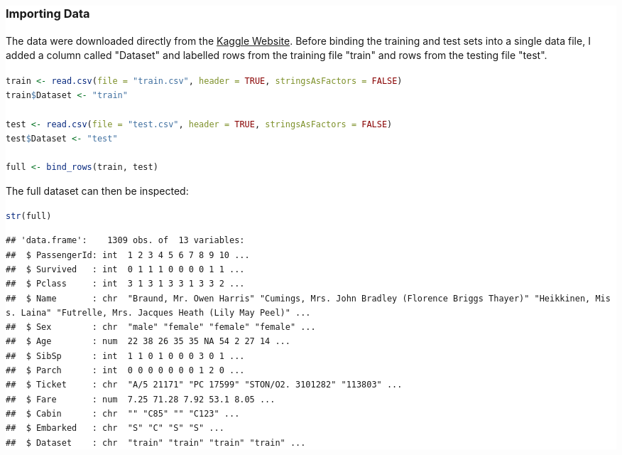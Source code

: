 ### Importing Data

The data were downloaded directly from the [Kaggle Website](https://www.kaggle.com/c/titanic/data). Before binding the training and test sets into a single data file, I added a column called "Dataset" and labelled rows from the training file "train" and rows from the testing file "test".

``` r
train <- read.csv(file = "train.csv", header = TRUE, stringsAsFactors = FALSE)
train$Dataset <- "train"

test <- read.csv(file = "test.csv", header = TRUE, stringsAsFactors = FALSE)
test$Dataset <- "test"

full <- bind_rows(train, test)
```

The full dataset can then be inspected:

``` r
str(full)
```

    ## 'data.frame':    1309 obs. of  13 variables:
    ##  $ PassengerId: int  1 2 3 4 5 6 7 8 9 10 ...
    ##  $ Survived   : int  0 1 1 1 0 0 0 0 1 1 ...
    ##  $ Pclass     : int  3 1 3 1 3 3 1 3 3 2 ...
    ##  $ Name       : chr  "Braund, Mr. Owen Harris" "Cumings, Mrs. John Bradley (Florence Briggs Thayer)" "Heikkinen, Miss. Laina" "Futrelle, Mrs. Jacques Heath (Lily May Peel)" ...
    ##  $ Sex        : chr  "male" "female" "female" "female" ...
    ##  $ Age        : num  22 38 26 35 35 NA 54 2 27 14 ...
    ##  $ SibSp      : int  1 1 0 1 0 0 0 3 0 1 ...
    ##  $ Parch      : int  0 0 0 0 0 0 0 1 2 0 ...
    ##  $ Ticket     : chr  "A/5 21171" "PC 17599" "STON/O2. 3101282" "113803" ...
    ##  $ Fare       : num  7.25 71.28 7.92 53.1 8.05 ...
    ##  $ Cabin      : chr  "" "C85" "" "C123" ...
    ##  $ Embarked   : chr  "S" "C" "S" "S" ...
    ##  $ Dataset    : chr  "train" "train" "train" "train" ...
